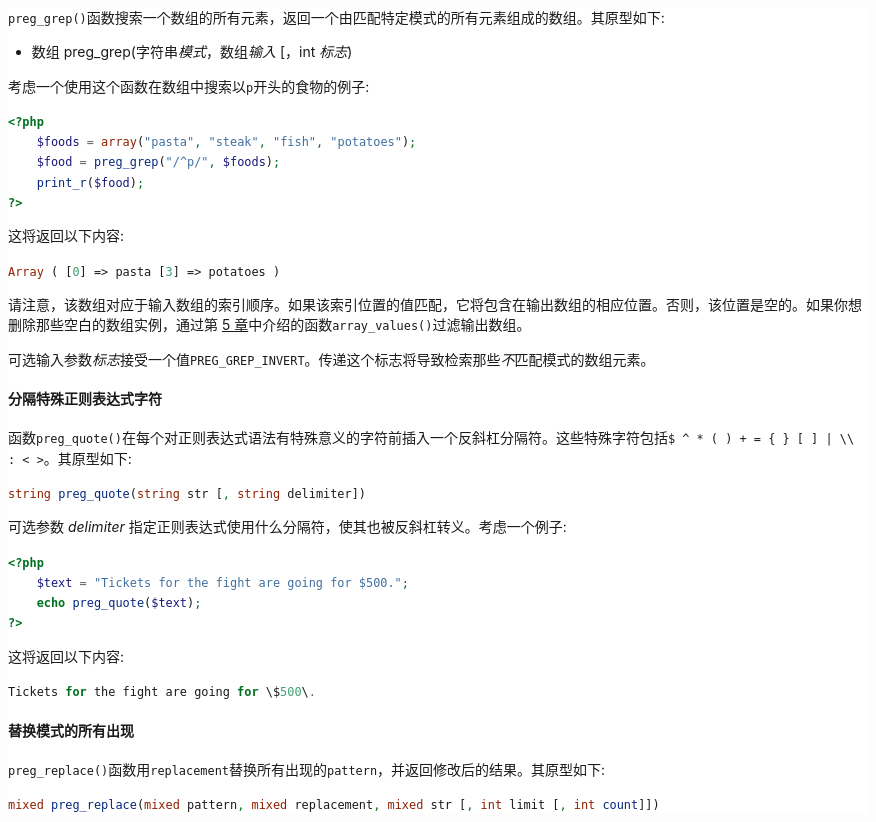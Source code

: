 `preg_grep()`函数搜索一个数组的所有元素，返回一个由匹配特定模式的所有元素组成的数组。其原型如下:

*   数组 preg_grep(字符串*模式*，数组*输入* [，int *标志*)

考虑一个使用这个函数在数组中搜索以`p`开头的食物的例子:

```php
<?php
    $foods = array("pasta", "steak", "fish", "potatoes");
    $food = preg_grep("/^p/", $foods);
    print_r($food);
?>

```

这将返回以下内容:

```php
Array ( [0] => pasta [3] => potatoes )

```

请注意，该数组对应于输入数组的索引顺序。如果该索引位置的值匹配，它将包含在输出数组的相应位置。否则，该位置是空的。如果你想删除那些空白的数组实例，通过第 [5 章](05.html)中介绍的函数`array_values()`过滤输出数组。

可选输入参数*标志*接受一个值`PREG_GREP_INVERT`。传递这个标志将导致检索那些*不*匹配模式的数组元素。

#### 分隔特殊正则表达式字符

函数`preg_quote()`在每个对正则表达式语法有特殊意义的字符前插入一个反斜杠分隔符。这些特殊字符包括`$ ^ * ( ) + = { } [ ] | \\ : < >`。其原型如下:

```php
string preg_quote(string str [, string delimiter])

```

可选参数 *delimiter* 指定正则表达式使用什么分隔符，使其也被反斜杠转义。考虑一个例子:

```php
<?php
    $text = "Tickets for the fight are going for $500.";
    echo preg_quote($text);
?>

```

这将返回以下内容:

```php
Tickets for the fight are going for \$500\.

```

#### 替换模式的所有出现

`preg_replace()`函数用`replacement`替换所有出现的`pattern`，并返回修改后的结果。其原型如下:

```php
mixed preg_replace(mixed pattern, mixed replacement, mixed str [, int limit [, int count]])

```

